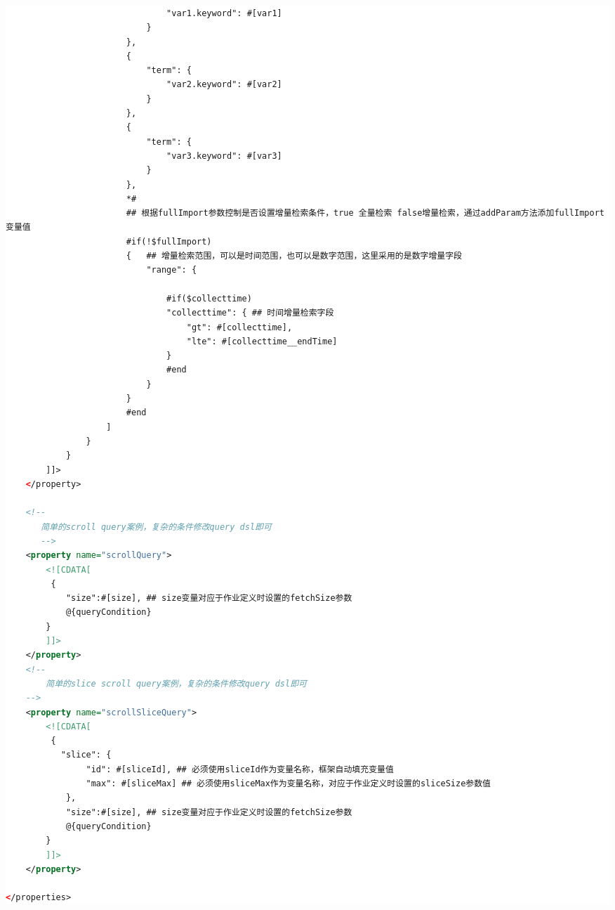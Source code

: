 ```xml
                                "var1.keyword": #[var1]
                            }
                        },
                        {
                            "term": {
                                "var2.keyword": #[var2]
                            }
                        },
                        {
                            "term": {
                                "var3.keyword": #[var3]
                            }
                        },
                        *#
                        ## 根据fullImport参数控制是否设置增量检索条件，true 全量检索 false增量检索，通过addParam方法添加fullImport变量值
                        #if(!$fullImport)
                        {   ## 增量检索范围，可以是时间范围，也可以是数字范围，这里采用的是数字增量字段
                            "range": {

                                #if($collecttime)
                                "collecttime": { ## 时间增量检索字段
                                    "gt": #[collecttime],
                                    "lte": #[collecttime__endTime]
                                }
                                #end
                            }
                        }
                        #end
                    ]
                }
            }
        ]]>
    </property>

    <!--
       简单的scroll query案例，复杂的条件修改query dsl即可
       -->
    <property name="scrollQuery">
        <![CDATA[
         {
            "size":#[size], ## size变量对应于作业定义时设置的fetchSize参数
            @{queryCondition}
        }
        ]]>
    </property>
    <!--
        简单的slice scroll query案例，复杂的条件修改query dsl即可
    -->
    <property name="scrollSliceQuery">
        <![CDATA[
         {
           "slice": {
                "id": #[sliceId], ## 必须使用sliceId作为变量名称，框架自动填充变量值
                "max": #[sliceMax] ## 必须使用sliceMax作为变量名称，对应于作业定义时设置的sliceSize参数值
            },
            "size":#[size], ## size变量对应于作业定义时设置的fetchSize参数
            @{queryCondition}
        }
        ]]>
    </property>

</properties>
```